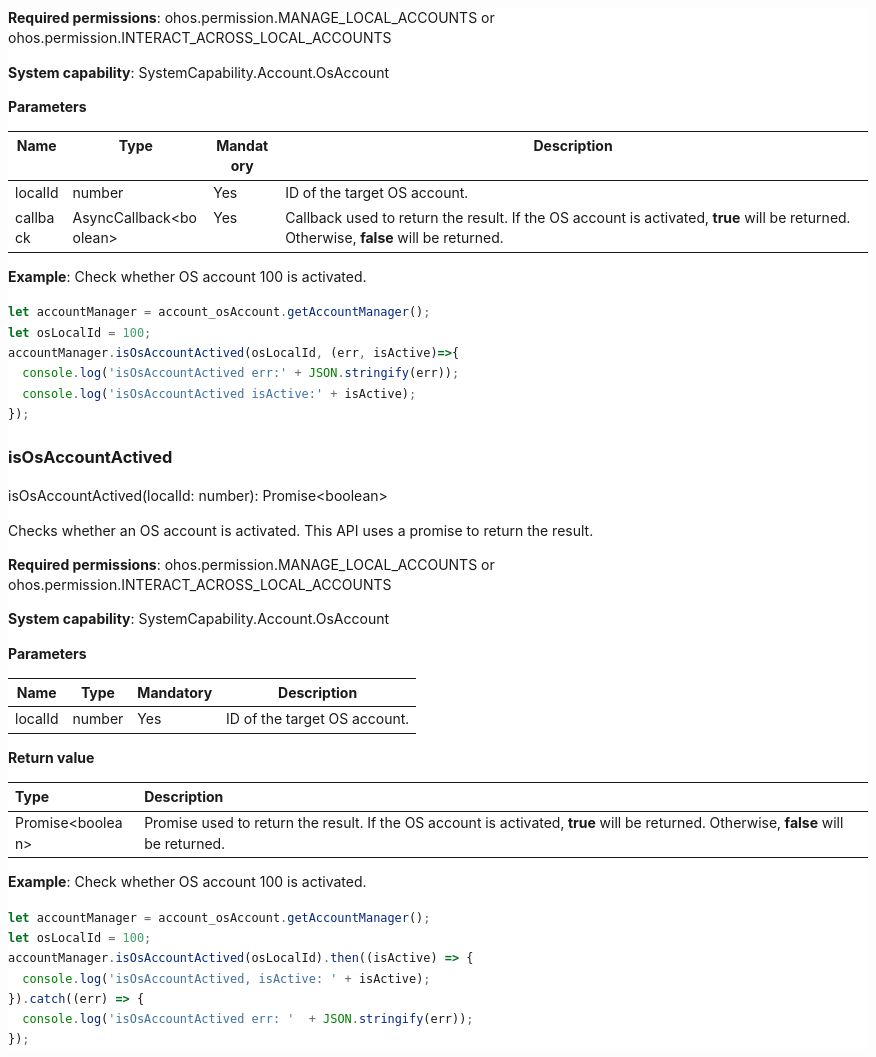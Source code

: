 **Required permissions**: ohos.permission.MANAGE_LOCAL_ACCOUNTS or ohos.permission.INTERACT_ACROSS_LOCAL_ACCOUNTS

**System capability**: SystemCapability.Account.OsAccount

**Parameters**

| Name  | Type                        | Mandatory| Description                                             |
| -------- | ---------------------------- | ---- | ------------------------------------------------- |
| localId  | number                       | Yes  | ID of the target OS account.                                     |
| callback | AsyncCallback&lt;boolean&gt; | Yes  | Callback used to return the result. If the OS account is activated, **true** will be returned. Otherwise, **false** will be returned.|

**Example**: Check whether OS account 100 is activated.

  ```js
  let accountManager = account_osAccount.getAccountManager();
  let osLocalId = 100;
  accountManager.isOsAccountActived(osLocalId, (err, isActive)=>{
    console.log('isOsAccountActived err:' + JSON.stringify(err));
    console.log('isOsAccountActived isActive:' + isActive);
  });
  ```

### isOsAccountActived

isOsAccountActived(localId: number): Promise&lt;boolean&gt;

Checks whether an OS account is activated. This API uses a promise to return the result.

**Required permissions**: ohos.permission.MANAGE_LOCAL_ACCOUNTS or ohos.permission.INTERACT_ACROSS_LOCAL_ACCOUNTS

**System capability**: SystemCapability.Account.OsAccount

**Parameters**

| Name | Type  | Mandatory| Description        |
| ------- | ------ | ---- | ------------ |
| localId | number | Yes  | ID of the target OS account.|

**Return value**

| Type                  | Description                                                        |
| :--------------------- | :----------------------------------------------------------- |
| Promise&lt;boolean&gt; | Promise used to return the result. If the OS account is activated, **true** will be returned. Otherwise, **false** will be returned.|

**Example**: Check whether OS account 100 is activated.

  ```js
  let accountManager = account_osAccount.getAccountManager();
  let osLocalId = 100;
  accountManager.isOsAccountActived(osLocalId).then((isActive) => {
    console.log('isOsAccountActived, isActive: ' + isActive);
  }).catch((err) => {
    console.log('isOsAccountActived err: '  + JSON.stringify(err));
  });
  ```
